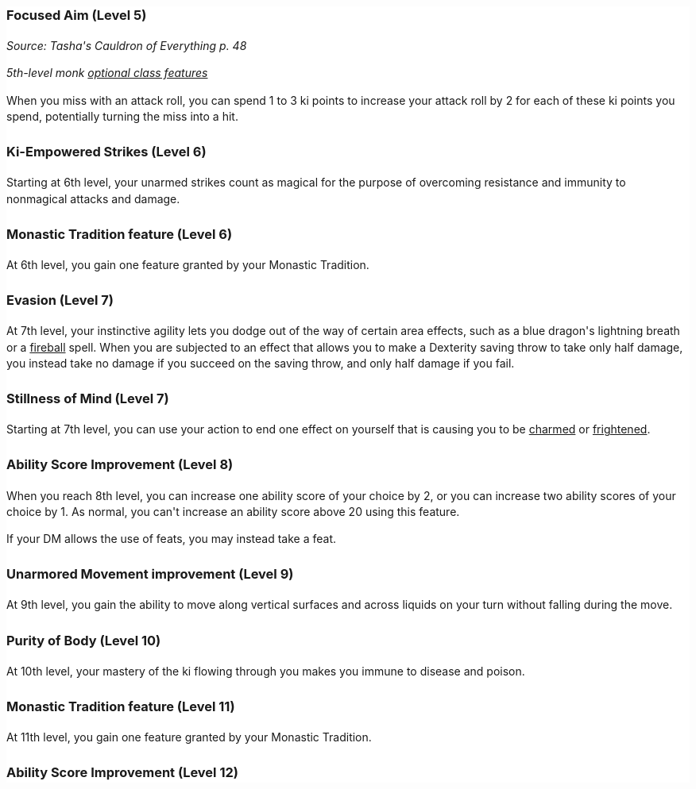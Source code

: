 ### Focused Aim (Level 5)
_Source: Tasha's Cauldron of Everything p. 48_

*5th-level monk [optional class features](5E2014官方资源/规则/variant-rules/optional-class-features-tce.md)*

When you miss with an attack roll, you can spend 1 to 3 ki points to increase your attack roll by 2 for each of these ki points you spend, potentially turning the miss into a hit.

### Ki-Empowered Strikes (Level 6)

Starting at 6th level, your unarmed strikes count as magical for the purpose of overcoming resistance and immunity to nonmagical attacks and damage.

### Monastic Tradition feature (Level 6)

At 6th level, you gain one feature granted by your Monastic Tradition.

### Evasion (Level 7)

At 7th level, your instinctive agility lets you dodge out of the way of certain area effects, such as a blue dragon's lightning breath or a [fireball](5E2014官方资源/spells/fireball.md) spell. When you are subjected to an effect that allows you to make a Dexterity saving throw to take only half damage, you instead take no damage if you succeed on the saving throw, and only half damage if you fail.

### Stillness of Mind (Level 7)

Starting at 7th level, you can use your action to end one effect on yourself that is causing you to be [charmed](5E2014官方资源/规则/conditions.md#charmed) or [frightened](5E2014官方资源/规则/conditions.md#frightened).

### Ability Score Improvement (Level 8)

When you reach 8th level, you can increase one ability score of your choice by 2, or you can increase two ability scores of your choice by 1. As normal, you can't increase an ability score above 20 using this feature.

If your DM allows the use of feats, you may instead take a feat.

### Unarmored Movement improvement (Level 9)

At 9th level, you gain the ability to move along vertical surfaces and across liquids on your turn without falling during the move.

### Purity of Body (Level 10)

At 10th level, your mastery of the ki flowing through you makes you immune to disease and poison.

### Monastic Tradition feature (Level 11)

At 11th level, you gain one feature granted by your Monastic Tradition.

### Ability Score Improvement (Level 12)

